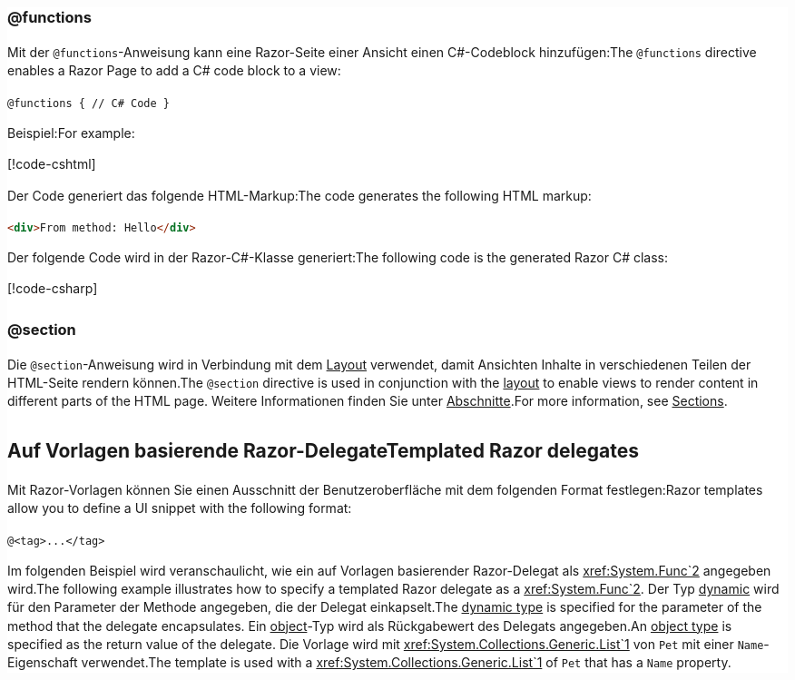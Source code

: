 ### <a name="functions"></a>@functions

<span data-ttu-id="05188-229">Mit der `@functions`-Anweisung kann eine Razor-Seite einer Ansicht einen C#-Codeblock hinzufügen:</span><span class="sxs-lookup"><span data-stu-id="05188-229">The `@functions` directive enables a Razor Page to add a C# code block to a view:</span></span>

```cshtml
@functions { // C# Code }
```

<span data-ttu-id="05188-230">Beispiel:</span><span class="sxs-lookup"><span data-stu-id="05188-230">For example:</span></span>

[!code-cshtml[](razor/sample/Views/Home/Contact6.cshtml)]

<span data-ttu-id="05188-231">Der Code generiert das folgende HTML-Markup:</span><span class="sxs-lookup"><span data-stu-id="05188-231">The code generates the following HTML markup:</span></span>

```html
<div>From method: Hello</div>
```

<span data-ttu-id="05188-232">Der folgende Code wird in der Razor-C#-Klasse generiert:</span><span class="sxs-lookup"><span data-stu-id="05188-232">The following code is the generated Razor C# class:</span></span>

[!code-csharp[](razor/sample/Classes/Views_Home_Test_cshtml.cs?range=1-19)]

### <a name="section"></a>@section

<span data-ttu-id="05188-233">Die `@section`-Anweisung wird in Verbindung mit dem [Layout](xref:mvc/views/layout) verwendet, damit Ansichten Inhalte in verschiedenen Teilen der HTML-Seite rendern können.</span><span class="sxs-lookup"><span data-stu-id="05188-233">The `@section` directive is used in conjunction with the [layout](xref:mvc/views/layout) to enable views to render content in different parts of the HTML page.</span></span> <span data-ttu-id="05188-234">Weitere Informationen finden Sie unter [Abschnitte](xref:mvc/views/layout#layout-sections-label).</span><span class="sxs-lookup"><span data-stu-id="05188-234">For more information, see [Sections](xref:mvc/views/layout#layout-sections-label).</span></span>

## <a name="templated-razor-delegates"></a><span data-ttu-id="05188-235">Auf Vorlagen basierende Razor-Delegate</span><span class="sxs-lookup"><span data-stu-id="05188-235">Templated Razor delegates</span></span>

<span data-ttu-id="05188-236">Mit Razor-Vorlagen können Sie einen Ausschnitt der Benutzeroberfläche mit dem folgenden Format festlegen:</span><span class="sxs-lookup"><span data-stu-id="05188-236">Razor templates allow you to define a UI snippet with the following format:</span></span>

```cshtml
@<tag>...</tag>
```

<span data-ttu-id="05188-237">Im folgenden Beispiel wird veranschaulicht, wie ein auf Vorlagen basierender Razor-Delegat als <xref:System.Func`2> angegeben wird.</span><span class="sxs-lookup"><span data-stu-id="05188-237">The following example illustrates how to specify a templated Razor delegate as a <xref:System.Func`2>.</span></span> <span data-ttu-id="05188-238">Der Typ [dynamic](/dotnet/csharp/programming-guide/types/using-type-dynamic) wird für den Parameter der Methode angegeben, die der Delegat einkapselt.</span><span class="sxs-lookup"><span data-stu-id="05188-238">The [dynamic type](/dotnet/csharp/programming-guide/types/using-type-dynamic) is specified for the parameter of the method that the delegate encapsulates.</span></span> <span data-ttu-id="05188-239">Ein [object](/dotnet/csharp/language-reference/keywords/object)-Typ wird als Rückgabewert des Delegats angegeben.</span><span class="sxs-lookup"><span data-stu-id="05188-239">An [object type](/dotnet/csharp/language-reference/keywords/object) is specified as the return value of the delegate.</span></span> <span data-ttu-id="05188-240">Die Vorlage wird mit <xref:System.Collections.Generic.List`1> von `Pet` mit einer `Name`-Eigenschaft verwendet.</span><span class="sxs-lookup"><span data-stu-id="05188-240">The template is used with a <xref:System.Collections.Generic.List`1> of `Pet` that has a `Name` property.</span></span>
